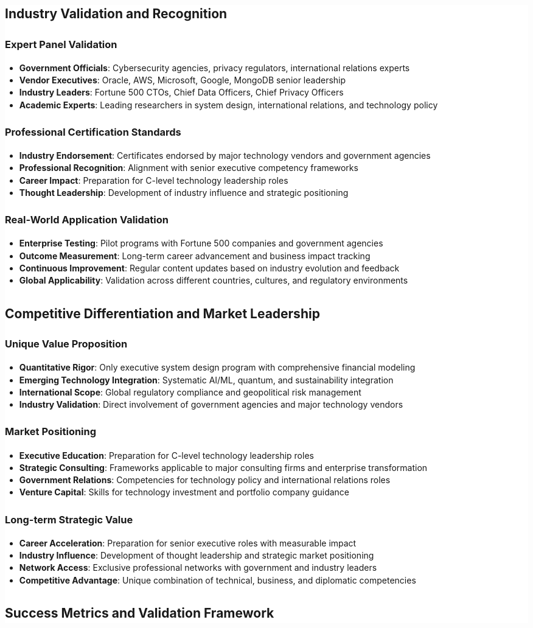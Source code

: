 ## Industry Validation and Recognition

### Expert Panel Validation
- **Government Officials**: Cybersecurity agencies, privacy regulators, international relations experts
- **Vendor Executives**: Oracle, AWS, Microsoft, Google, MongoDB senior leadership
- **Industry Leaders**: Fortune 500 CTOs, Chief Data Officers, Chief Privacy Officers
- **Academic Experts**: Leading researchers in system design, international relations, and technology policy

### Professional Certification Standards
- **Industry Endorsement**: Certificates endorsed by major technology vendors and government agencies
- **Professional Recognition**: Alignment with senior executive competency frameworks
- **Career Impact**: Preparation for C-level technology leadership roles
- **Thought Leadership**: Development of industry influence and strategic positioning

### Real-World Application Validation
- **Enterprise Testing**: Pilot programs with Fortune 500 companies and government agencies
- **Outcome Measurement**: Long-term career advancement and business impact tracking
- **Continuous Improvement**: Regular content updates based on industry evolution and feedback
- **Global Applicability**: Validation across different countries, cultures, and regulatory environments

## Competitive Differentiation and Market Leadership

### Unique Value Proposition
- **Quantitative Rigor**: Only executive system design program with comprehensive financial modeling
- **Emerging Technology Integration**: Systematic AI/ML, quantum, and sustainability integration
- **International Scope**: Global regulatory compliance and geopolitical risk management
- **Industry Validation**: Direct involvement of government agencies and major technology vendors

### Market Positioning
- **Executive Education**: Preparation for C-level technology leadership roles
- **Strategic Consulting**: Frameworks applicable to major consulting firms and enterprise transformation
- **Government Relations**: Competencies for technology policy and international relations roles
- **Venture Capital**: Skills for technology investment and portfolio company guidance

### Long-term Strategic Value
- **Career Acceleration**: Preparation for senior executive roles with measurable impact
- **Industry Influence**: Development of thought leadership and strategic market positioning
- **Network Access**: Exclusive professional networks with government and industry leaders
- **Competitive Advantage**: Unique combination of technical, business, and diplomatic competencies

## Success Metrics and Validation Framework

